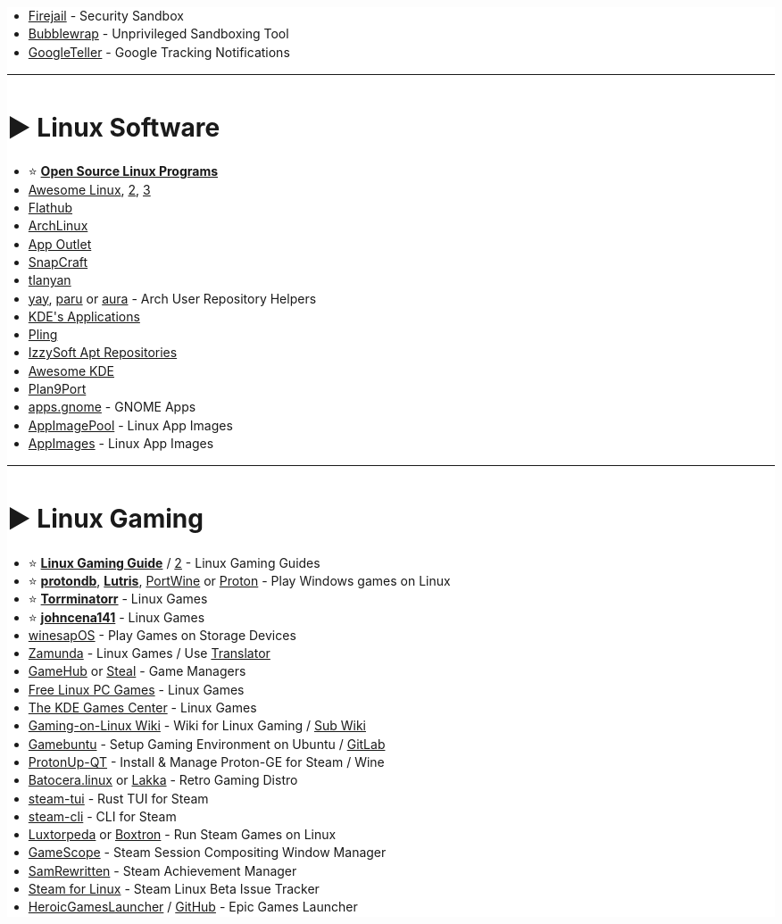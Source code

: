 -   [Firejail](https://firejail.wordpress.com/) - Security Sandbox
-   [Bubblewrap](https://github.com/containers/bubblewrap) - Unprivileged Sandboxing Tool
-   [GoogleTeller](https://github.com/berthubert/googerteller) - Google Tracking Notifications

---

# ► Linux Software

-   ⭐ **[Open Source Linux Programs](https://i.imgur.com/6pItvB5.png)**
-   [Awesome Linux](https://luong-komorebi.github.io/Awesome-Linux-Software/), [2](https://github.com/inputsh/awesome-linux), [3](https://github.com/crackerica/Awesome-Linux-Software)
-   [Flathub](https://flathub.org/)
-   [ArchLinux](https://wiki.archlinux.org/title/List_of_applications)
-   [App Outlet](https://app-outlet.github.io/)
-   [SnapCraft](https://snapcraft.io/store)
-   [tlanyan](https://tlanyan.me/)
-   [yay](https://github.com/Jguer/yay), [paru](https://github.com/morganamilo/paru) or [aura](https://github.com/aurapm/aura) - Arch User Repository Helpers
-   [KDE's Applications](https://apps.kde.org/education)
-   [Pling](https://www.pling.com/)
-   [IzzySoft Apt Repositories](https://apt.izzysoft.de/)
-   [Awesome KDE](https://github.com/francoism90/awesome-kde)
-   [Plan9Port](https://github.com/9fans/plan9port)
-   [apps.gnome](https://apps.gnome.org/en-GB/) - GNOME Apps
-   [AppImagePool](https://github.com/prateekmedia/appimagepool) - Linux App Images
-   [AppImages](https://www.appimagehub.com/) - Linux App Images

---

# ► Linux Gaming

-   ⭐ **[Linux Gaming Guide](https://www.reddit.com/r/LinuxCrackSupport/wiki/index)** / [2](https://www.reddit.com/r/Piracy/comments/ndrtlf/comment/gyccwhk/?utm_source=share&utm_medium=web2x&context=3) - Linux Gaming Guides
-   ⭐ **[protondb](https://www.protondb.com/)**, **[Lutris](https://lutris.net/)**, [PortWine](https://portwine-linux.ru/portwine-faq/) or [Proton](https://github.com/ValveSoftware/Proton) - Play Windows games on Linux
-   ⭐ **[Torrminatorr](https://forum.torrminatorr.com/)** - Linux Games
-   ⭐ **[johncena141](https://1337x.to/user/johncena141/)** - Linux Games
-   [winesapOS](https://github.com/LukeShortCloud/winesapOS) - Play Games on Storage Devices
-   [Zamunda](https://zamunda.net/login.php?returnto=%2Fgames.php) - Linux Games / Use [Translator](https://addons.mozilla.org/en-US/firefox/addon/traduzir-paginas-web/)
-   [GameHub](https://tkashkin.github.io/projects/gamehub/) or [Steal](https://github.com/AbdelrhmanNile/steal) - Game Managers
-   [Free Linux PC Games](https://freelinuxpcgames.com/) - Linux Games
-   [The KDE Games Center](https://games.kde.org/) - Linux Games
-   [Gaming-on-Linux Wiki](https://www.gamingonlinux.com/wiki/) - Wiki for Linux Gaming / [Sub Wiki](https://linux-gaming.kwindu.eu/)
-   [Gamebuntu](https://discourse.ubuntu.com/t/gamebuntu/25544/13) - Setup Gaming Environment on Ubuntu / [GitLab](https://gitlab.com/rswat09/gamebuntu)
-   [ProtonUp-QT](https://github.com/DavidoTek/ProtonUp-Qt/) - Install & Manage Proton-GE for Steam / Wine
-   [Batocera.linux](https://batocera.org/) or [Lakka](https://lakka.tv/) - Retro Gaming Distro
-   [steam-tui](https://github.com/dmadisetti/steam-tui) - Rust TUI for Steam
-   [steam-cli](https://github.com/berenm/steam-cli) - CLI for Steam
-   [Luxtorpeda](https://github.com/luxtorpeda-dev/luxtorpeda) or [Boxtron](https://github.com/dreamer/boxtron) - Run Steam Games on Linux
-   [GameScope](https://github.com/Plagman/gamescope) - Steam Session Compositing Window Manager
-   [SamRewritten](https://github.com/PaulCombal/SamRewritten) - Steam Achievement Manager
-   [Steam for Linux](https://github.com/ValveSoftware/steam-for-linux) - Steam Linux Beta Issue Tracker
-   [HeroicGamesLauncher](https://heroicgameslauncher.com/) / [GitHub](https://github.com/Heroic-Games-Launcher/HeroicGamesLauncher) - Epic Games Launcher